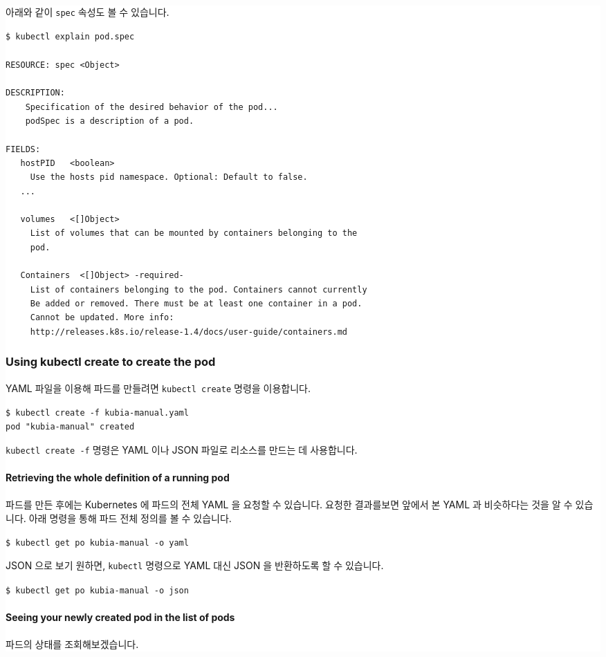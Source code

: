 아래와 같이 `spec` 속성도 볼 수 있습니다.

```shell
$ kubectl explain pod.spec

RESOURCE: spec <Object>

DESCRIPTION:
    Specification of the desired behavior of the pod...
    podSpec is a description of a pod.

FIELDS:
   hostPID   <boolean>
     Use the hosts pid namespace. Optional: Default to false.
   ...

   volumes   <[]Object>
     List of volumes that can be mounted by containers belonging to the
     pod.

   Containers  <[]Object> -required-
     List of containers belonging to the pod. Containers cannot currently
     Be added or removed. There must be at least one container in a pod.
     Cannot be updated. More info:
     http://releases.k8s.io/release-1.4/docs/user-guide/containers.md
```

### Using kubectl create to create the pod

YAML 파일을 이용해 파드를 만들려면 `kubectl create` 명령을 이용합니다.

```shell
$ kubectl create -f kubia-manual.yaml
pod "kubia-manual" created
```

`kubectl create -f` 명령은 YAML 이나 JSON 파일로 리소스를 만드는 데 사용합니다.

#### Retrieving the whole definition of a running pod

파드를 만든 후에는 Kubernetes 에 파드의 전체 YAML 을 요청할 수 있습니다. 요청한 결과를보면 앞에서 본 YAML 과 비슷하다는 것을 알 수 있습니다. 아래 명령을 통해 파드 전체 정의를 볼 수 있습니다.

```shell
$ kubectl get po kubia-manual -o yaml
```

JSON 으로 보기 원하면, `kubectl` 명령으로 YAML 대신 JSON 을 반환하도록 할 수 있습니다.

```shell
$ kubectl get po kubia-manual -o json
```

#### Seeing your newly created pod in the list of pods

파드의 상태를 조회해보겠습니다.
